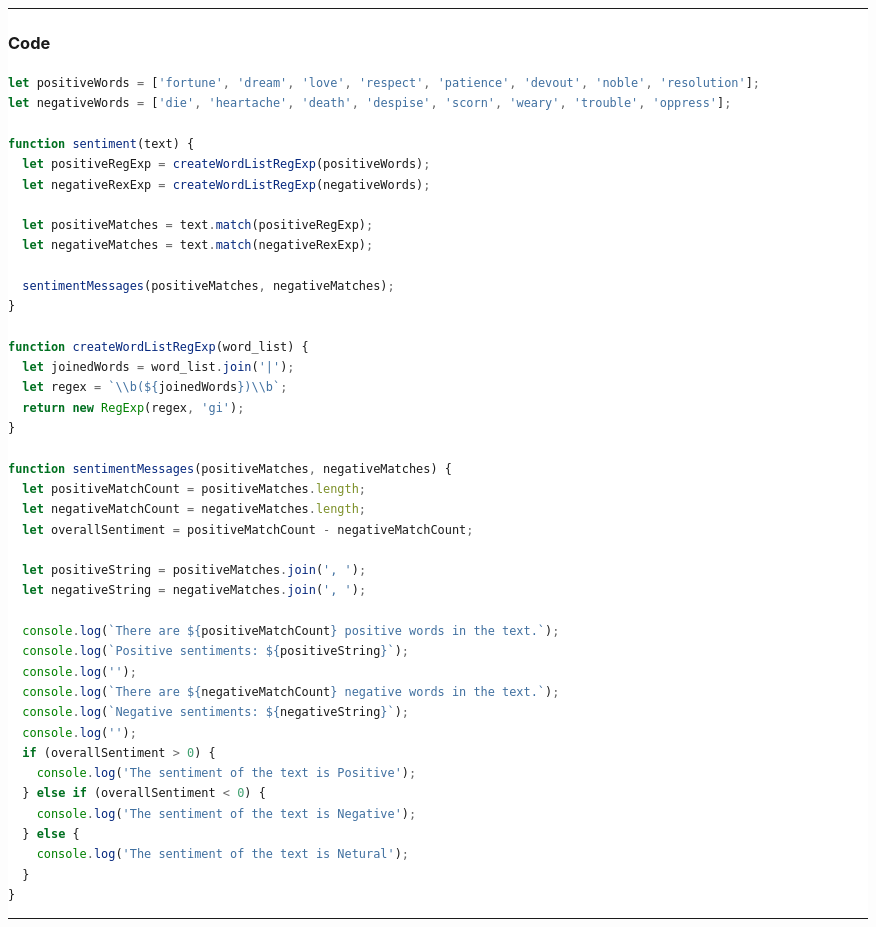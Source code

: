 

---

### Code

```javascript
let positiveWords = ['fortune', 'dream', 'love', 'respect', 'patience', 'devout', 'noble', 'resolution'];
let negativeWords = ['die', 'heartache', 'death', 'despise', 'scorn', 'weary', 'trouble', 'oppress'];

function sentiment(text) {
  let positiveRegExp = createWordListRegExp(positiveWords);
  let negativeRexExp = createWordListRegExp(negativeWords);

  let positiveMatches = text.match(positiveRegExp);
  let negativeMatches = text.match(negativeRexExp);

  sentimentMessages(positiveMatches, negativeMatches);
}

function createWordListRegExp(word_list) {
  let joinedWords = word_list.join('|');
  let regex = `\\b(${joinedWords})\\b`;
  return new RegExp(regex, 'gi');
}

function sentimentMessages(positiveMatches, negativeMatches) {
  let positiveMatchCount = positiveMatches.length;
  let negativeMatchCount = negativeMatches.length;
  let overallSentiment = positiveMatchCount - negativeMatchCount;

  let positiveString = positiveMatches.join(', ');
  let negativeString = negativeMatches.join(', ');
 
  console.log(`There are ${positiveMatchCount} positive words in the text.`);
  console.log(`Positive sentiments: ${positiveString}`);
  console.log('');
  console.log(`There are ${negativeMatchCount} negative words in the text.`);
  console.log(`Negative sentiments: ${negativeString}`);
  console.log('');
  if (overallSentiment > 0) {
    console.log('The sentiment of the text is Positive');
  } else if (overallSentiment < 0) {
    console.log('The sentiment of the text is Negative');
  } else {
    console.log('The sentiment of the text is Netural');
  }
}
```

---
